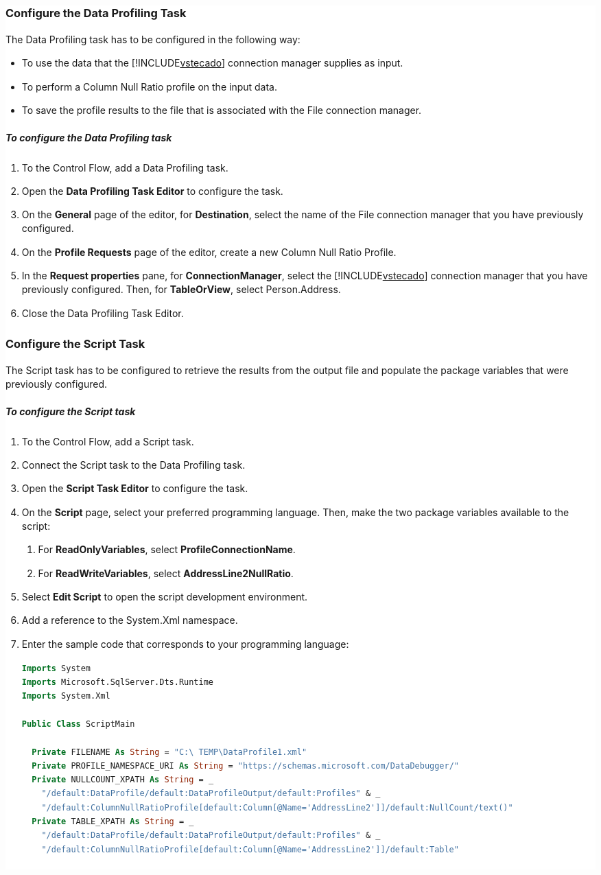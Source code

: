 ### Configure the Data Profiling Task  
 The Data Profiling task has to be configured in the following way:  
  
-   To use the data that the [!INCLUDE[vstecado](../../includes/vstecado-md.md)] connection manager supplies as input.  
  
-   To perform a Column Null Ratio profile on the input data.  
  
-   To save the profile results to the file that is associated with the File connection manager.  
  
##### To configure the Data Profiling task  
  
1.  To the Control Flow, add a Data Profiling task.  
  
2.  Open the **Data Profiling Task Editor** to configure the task.  
  
3.  On the **General** page of the editor, for **Destination**, select the name of the File connection manager that you have previously configured.  
  
4.  On the **Profile Requests** page of the editor, create a new Column Null Ratio Profile.  
  
5.  In the **Request properties** pane, for **ConnectionManager**, select the [!INCLUDE[vstecado](../../includes/vstecado-md.md)] connection manager that you have previously configured. Then, for **TableOrView**, select Person.Address.  
  
6.  Close the Data Profiling Task Editor.  
  
### Configure the Script Task  
 The Script task has to be configured to retrieve the results from the output file and populate the package variables that were previously configured.  
  
##### To configure the Script task  
  
1.  To the Control Flow, add a Script task.  
  
2.  Connect the Script task to the Data Profiling task.  
  
3.  Open the **Script Task Editor** to configure the task.  
  
4.  On the **Script** page, select your preferred programming language. Then, make the two package variables available to the script:  
  
    1.  For **ReadOnlyVariables**, select **ProfileConnectionName**.  
  
    2.  For **ReadWriteVariables**, select **AddressLine2NullRatio**.  
  
5.  Select **Edit Script** to open the script development environment.  
  
6.  Add a reference to the System.Xml namespace.  
  
7.  Enter the sample code that corresponds to your programming language:  
  
    ```vb  
    Imports System  
    Imports Microsoft.SqlServer.Dts.Runtime  
    Imports System.Xml  
  
    Public Class ScriptMain  
  
      Private FILENAME As String = "C:\ TEMP\DataProfile1.xml"  
      Private PROFILE_NAMESPACE_URI As String = "https://schemas.microsoft.com/DataDebugger/"  
      Private NULLCOUNT_XPATH As String = _  
        "/default:DataProfile/default:DataProfileOutput/default:Profiles" & _  
        "/default:ColumnNullRatioProfile[default:Column[@Name='AddressLine2']]/default:NullCount/text()"  
      Private TABLE_XPATH As String = _  
        "/default:DataProfile/default:DataProfileOutput/default:Profiles" & _  
        "/default:ColumnNullRatioProfile[default:Column[@Name='AddressLine2']]/default:Table"  
  